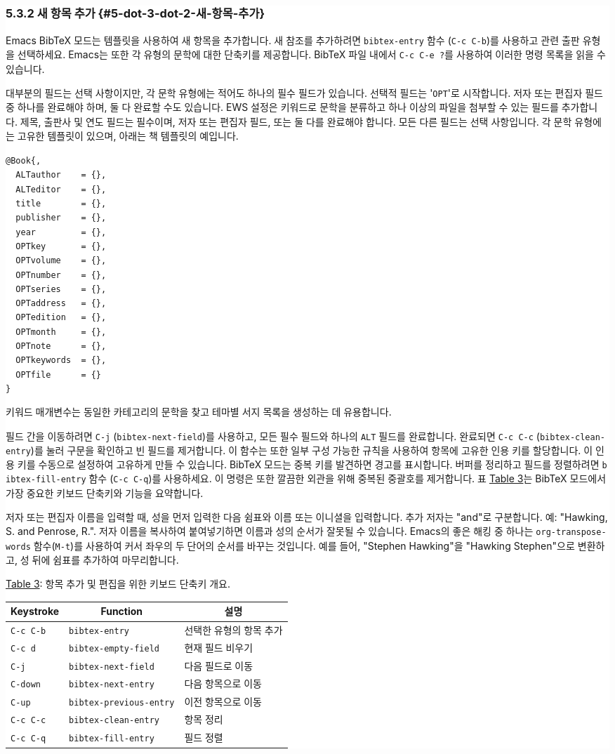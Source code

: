 
### 5.3.2 새 항목 추가 {#5-dot-3-dot-2-새-항목-추가}

Emacs BibTeX 모드는 템플릿을 사용하여 새 항목을 추가합니다. 새 참조를 추가하려면 `bibtex-entry` 함수 (`C-c C-b`)를 사용하고 관련 출판 유형을 선택하세요. Emacs는 또한 각 유형의 문학에 대한 단축키를 제공합니다. BibTeX 파일 내에서 `C-c C-e ?`를 사용하여 이러한 명령 목록을 읽을 수 있습니다.

대부분의 필드는 선택 사항이지만, 각 문학 유형에는 적어도 하나의 필수 필드가 있습니다. 선택적 필드는 '`OPT`'로 시작합니다. 저자 또는 편집자 필드 중 하나를 완료해야 하며, 둘 다 완료할 수도 있습니다. EWS 설정은 키워드로 문학을 분류하고 하나 이상의 파일을 첨부할 수 있는 필드를 추가합니다. 제목, 출판사 및 연도 필드는 필수이며, 저자 또는 편집자 필드, 또는 둘 다를 완료해야 합니다. 모든 다른 필드는 선택 사항입니다. 각 문학 유형에는 고유한 템플릿이 있으며, 아래는 책 템플릿의 예입니다.

```text
@Book{,
  ALTauthor    = {},
  ALTeditor    = {},
  title        = {},
  publisher    = {},
  year         = {},
  OPTkey       = {},
  OPTvolume    = {},
  OPTnumber    = {},
  OPTseries    = {},
  OPTaddress   = {},
  OPTedition   = {},
  OPTmonth     = {},
  OPTnote      = {},
  OPTkeywords  = {},
  OPTfile      = {}
}
```

키워드 매개변수는 동일한 카테고리의 문학을 찾고 테마별 서지 목록을 생성하는 데 유용합니다.

필드 간을 이동하려면 `C-j` (`bibtex-next-field`)를 사용하고, 모든 필수 필드와 하나의 `ALT` 필드를 완료합니다. 완료되면 `C-c C-c` (`bibtex-clean-entry`)를 눌러 구문을 확인하고 빈 필드를 제거합니다. 이 함수는 또한 일부 구성 가능한 규칙을 사용하여 항목에 고유한 인용 키를 할당합니다. 이 인용 키를 수동으로 설정하여 고유하게 만들 수 있습니다. BibTeX 모드는 중복 키를 발견하면 경고를 표시합니다. 버퍼를 정리하고 필드를 정렬하려면 `bibtex-fill-entry` 함수 (`C-c C-q`)를 사용하세요. 이 명령은 또한 깔끔한 외관을 위해 중복된 중괄호를 제거합니다. 표 [Table 3](#table--tab-bibtex)는 BibTeX 모드에서 가장 중요한 키보드 단축키와 기능을 요약합니다.

저자 또는 편집자 이름을 입력할 때, 성을 먼저 입력한 다음 쉼표와 이름 또는 이니셜을 입력합니다. 추가 저자는 "and"로 구분합니다. 예: "Hawking, S. and Penrose, R.". 저자 이름을 복사하여 붙여넣기하면 이름과 성의 순서가 잘못될 수 있습니다. Emacs의 좋은 해킹 중 하나는 `org-transpose-words` 함수(`M-t`)를 사용하여 커서 좌우의 두 단어의 순서를 바꾸는 것입니다. 예를 들어, "Stephen Hawking"을 "Hawking Stephen"으로 변환하고, 성 뒤에 쉼표를 추가하여 마무리합니다.

<a id="table--tab-bibtex"></a>
<div class="table-caption">
  <span class="table-number"><a href="#table--tab-bibtex">Table 3</a>:</span>
  항목 추가 및 편집을 위한 키보드 단축키 개요.
</div>

| Keystroke | Function                | 설명          |
|-----------|-------------------------|-------------|
| `C-c C-b` | `bibtex-entry`          | 선택한 유형의 항목 추가 |
| `C-c d`   | `bibtex-empty-field`    | 현재 필드 비우기 |
| `C-j`     | `bibtex-next-field`     | 다음 필드로 이동 |
| `C-down`  | `bibtex-next-entry`     | 다음 항목으로 이동 |
| `C-up`    | `bibtex-previous-entry` | 이전 항목으로 이동 |
| `C-c C-c` | `bibtex-clean-entry`    | 항목 정리     |
| `C-c C-q` | `bibtex-fill-entry`     | 필드 정렬     |
